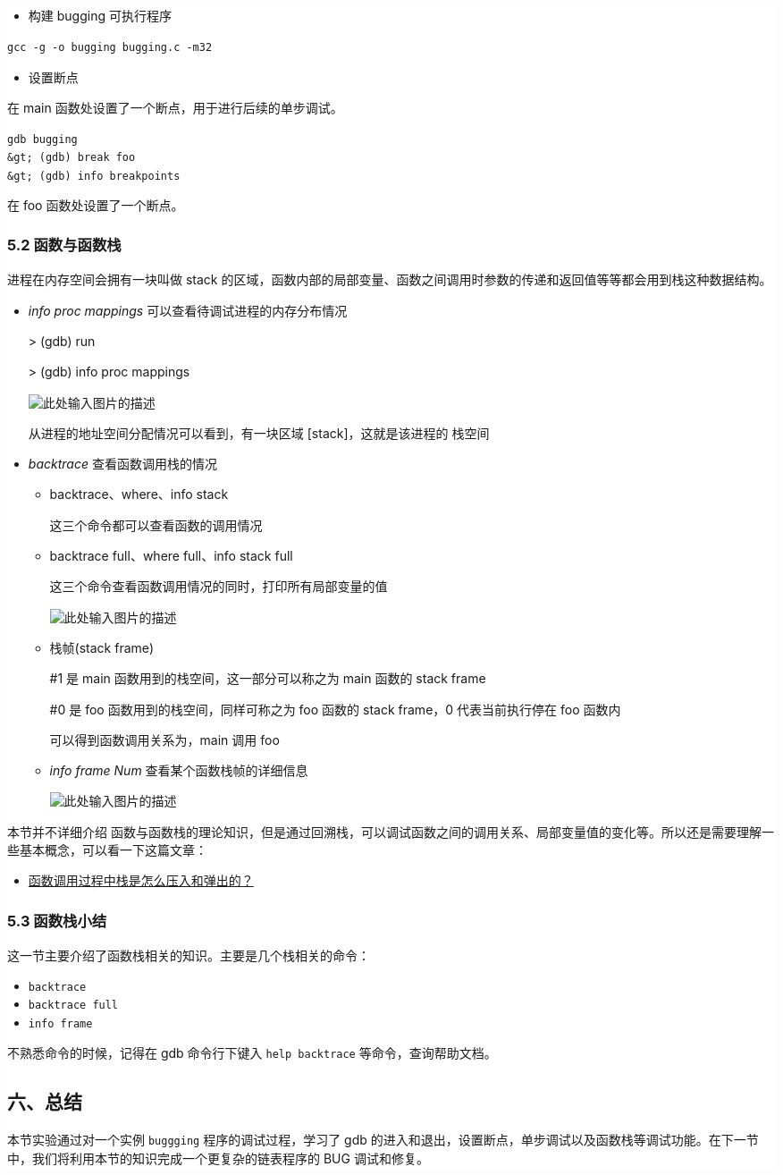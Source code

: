 - 构建 bugging 可执行程序

```
gcc -g -o bugging bugging.c -m32
```

- 设置断点

在 main 函数处设置了一个断点，用于进行后续的单步调试。

```
gdb bugging
&gt; (gdb) break foo
&gt; (gdb) info breakpoints
```

在 foo 函数处设置了一个断点。


### 5.2 函数与函数栈

进程在内存空间会拥有一块叫做 stack 的区域，函数内部的局部变量、函数之间调用时参数的传递和返回值等等都会用到栈这种数据结构。

- *info proc mappings* 可以查看待调试进程的内存分布情况

    &gt; (gdb) run

    &gt; (gdb) info proc mappings

    ![此处输入图片的描述](https://dn-anything-about-doc.qbox.me/document-uid13labid1682timestamp1470802503543.png/wm)

    从进程的地址空间分配情况可以看到，有一块区域 [stack]，这就是该进程的 栈空间

- *backtrace* 查看函数调用栈的情况
    - backtrace、where、info stack

        这三个命令都可以查看函数的调用情况

    - backtrace full、where full、info stack full

        这三个命令查看函数调用情况的同时，打印所有局部变量的值

        ![此处输入图片的描述](https://dn-anything-about-doc.qbox.me/document-uid13labid1682timestamp1470802538895.png/wm)

    - 栈帧(stack frame)

        \#1 是 main 函数用到的栈空间，这一部分可以称之为 main 函数的 stack frame

        \#0 是 foo 函数用到的栈空间，同样可称之为 foo 函数的 stack frame，0 代表当前执行停在 foo 函数内

        可以得到函数调用关系为，main 调用 foo

    - *info frame Num* 查看某个函数栈帧的详细信息

        ![此处输入图片的描述](https://dn-anything-about-doc.qbox.me/document-uid13labid1682timestamp1470802545351.png/wm)

本节并不详细介绍 函数与函数栈的理论知识，但是通过回溯栈，可以调试函数之间的调用关系、局部变量值的变化等。所以还是需要理解一些基本概念，可以看一下这篇文章：

+ [函数调用过程中栈是怎么压入和弹出的？](https://www.zhihu.com/question/22444939)

### 5.3 函数栈小结

这一节主要介绍了函数栈相关的知识。主要是几个栈相关的命令：

- `backtrace`
- `backtrace full`
- `info frame`

不熟悉命令的时候，记得在 gdb 命令行下键入 `help backtrace` 等命令，查询帮助文档。  

## 六、总结

本节实验通过对一个实例 `buggging` 程序的调试过程，学习了 gdb 的进入和退出，设置断点，单步调试以及函数栈等调试功能。在下一节中，我们将利用本节的知识完成一个更复杂的链表程序的 BUG 调试和修复。